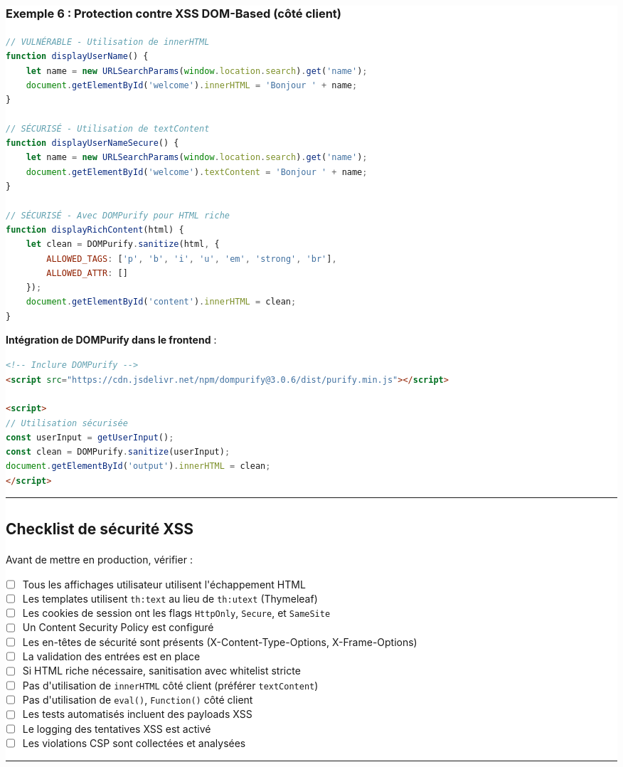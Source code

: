 
### Exemple 6 : Protection contre XSS DOM-Based (côté client)

```javascript
// VULNÉRABLE - Utilisation de innerHTML
function displayUserName() {
    let name = new URLSearchParams(window.location.search).get('name');
    document.getElementById('welcome').innerHTML = 'Bonjour ' + name;
}

// SÉCURISÉ - Utilisation de textContent
function displayUserNameSecure() {
    let name = new URLSearchParams(window.location.search).get('name');
    document.getElementById('welcome').textContent = 'Bonjour ' + name;
}

// SÉCURISÉ - Avec DOMPurify pour HTML riche
function displayRichContent(html) {
    let clean = DOMPurify.sanitize(html, {
        ALLOWED_TAGS: ['p', 'b', 'i', 'u', 'em', 'strong', 'br'],
        ALLOWED_ATTR: []
    });
    document.getElementById('content').innerHTML = clean;
}
```

**Intégration de DOMPurify dans le frontend** :
```html
<!-- Inclure DOMPurify -->
<script src="https://cdn.jsdelivr.net/npm/dompurify@3.0.6/dist/purify.min.js"></script>

<script>
// Utilisation sécurisée
const userInput = getUserInput();
const clean = DOMPurify.sanitize(userInput);
document.getElementById('output').innerHTML = clean;
</script>
```

---

## Checklist de sécurité XSS

Avant de mettre en production, vérifier :

- [ ] Tous les affichages utilisateur utilisent l'échappement HTML
- [ ] Les templates utilisent `th:text` au lieu de `th:utext` (Thymeleaf)
- [ ] Les cookies de session ont les flags `HttpOnly`, `Secure`, et `SameSite`
- [ ] Un Content Security Policy est configuré
- [ ] Les en-têtes de sécurité sont présents (X-Content-Type-Options, X-Frame-Options)
- [ ] La validation des entrées est en place
- [ ] Si HTML riche nécessaire, sanitisation avec whitelist stricte
- [ ] Pas d'utilisation de `innerHTML` côté client (préférer `textContent`)
- [ ] Pas d'utilisation de `eval()`, `Function()` côté client
- [ ] Les tests automatisés incluent des payloads XSS
- [ ] Le logging des tentatives XSS est activé
- [ ] Les violations CSP sont collectées et analysées

---